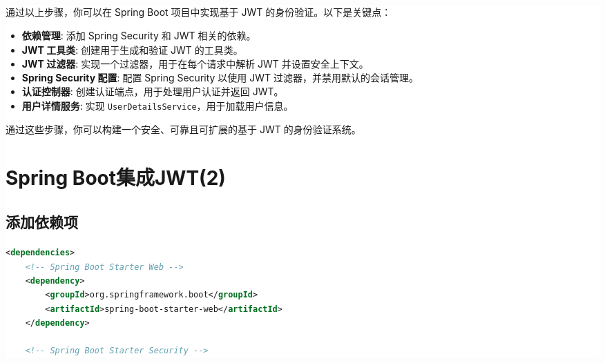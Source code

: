 通过以上步骤，你可以在 Spring Boot 项目中实现基于 JWT 的身份验证。以下是关键点：

- **依赖管理**: 添加 Spring Security 和 JWT 相关的依赖。
- **JWT 工具类**: 创建用于生成和验证 JWT 的工具类。
- **JWT 过滤器**: 实现一个过滤器，用于在每个请求中解析 JWT 并设置安全上下文。
- **Spring Security 配置**: 配置 Spring Security 以使用 JWT 过滤器，并禁用默认的会话管理。
- **认证控制器**: 创建认证端点，用于处理用户认证并返回 JWT。
- **用户详情服务**: 实现 `UserDetailsService`，用于加载用户信息。

通过这些步骤，你可以构建一个安全、可靠且可扩展的基于 JWT 的身份验证系统。



# Spring Boot集成JWT(2)
## 添加依赖项
```xml
<dependencies>
    <!-- Spring Boot Starter Web -->
    <dependency>
        <groupId>org.springframework.boot</groupId>
        <artifactId>spring-boot-starter-web</artifactId>
    </dependency>

    <!-- Spring Boot Starter Security -->

